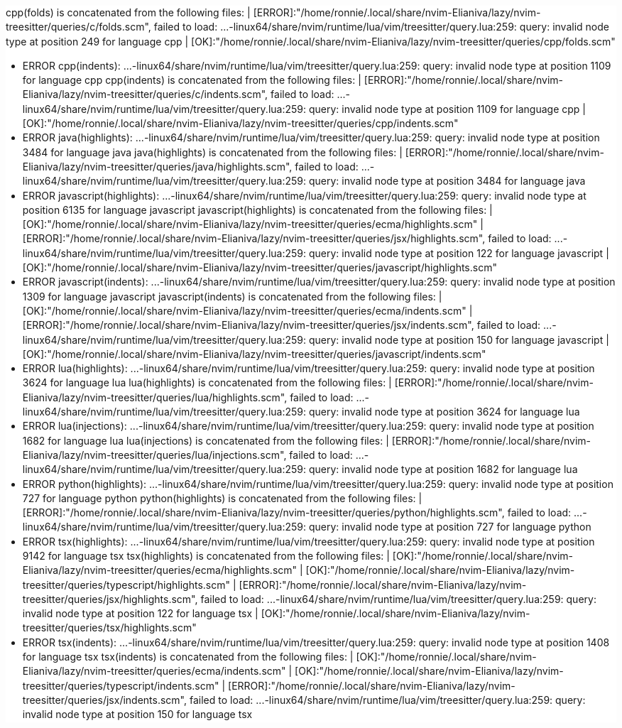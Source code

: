   cpp(folds) is concatenated from the following files:
  | [ERROR]:"/home/ronnie/.local/share/nvim-Elianiva/lazy/nvim-treesitter/queries/c/folds.scm", failed to load: ...-linux64/share/nvim/runtime/lua/vim/treesitter/query.lua:259: query: invalid node type at position 249 for language cpp
  |    [OK]:"/home/ronnie/.local/share/nvim-Elianiva/lazy/nvim-treesitter/queries/cpp/folds.scm"
- ERROR cpp(indents): ...-linux64/share/nvim/runtime/lua/vim/treesitter/query.lua:259: query: invalid node type at position 1109 for language cpp
  cpp(indents) is concatenated from the following files:
  | [ERROR]:"/home/ronnie/.local/share/nvim-Elianiva/lazy/nvim-treesitter/queries/c/indents.scm", failed to load: ...-linux64/share/nvim/runtime/lua/vim/treesitter/query.lua:259: query: invalid node type at position 1109 for language cpp
  |    [OK]:"/home/ronnie/.local/share/nvim-Elianiva/lazy/nvim-treesitter/queries/cpp/indents.scm"
- ERROR java(highlights): ...-linux64/share/nvim/runtime/lua/vim/treesitter/query.lua:259: query: invalid node type at position 3484 for language java
  java(highlights) is concatenated from the following files:
  | [ERROR]:"/home/ronnie/.local/share/nvim-Elianiva/lazy/nvim-treesitter/queries/java/highlights.scm", failed to load: ...-linux64/share/nvim/runtime/lua/vim/treesitter/query.lua:259: query: invalid node type at position 3484 for language java
- ERROR javascript(highlights): ...-linux64/share/nvim/runtime/lua/vim/treesitter/query.lua:259: query: invalid node type at position 6135 for language javascript
  javascript(highlights) is concatenated from the following files:
  |    [OK]:"/home/ronnie/.local/share/nvim-Elianiva/lazy/nvim-treesitter/queries/ecma/highlights.scm"
  | [ERROR]:"/home/ronnie/.local/share/nvim-Elianiva/lazy/nvim-treesitter/queries/jsx/highlights.scm", failed to load: ...-linux64/share/nvim/runtime/lua/vim/treesitter/query.lua:259: query: invalid node type at position 122 for language javascript
  |    [OK]:"/home/ronnie/.local/share/nvim-Elianiva/lazy/nvim-treesitter/queries/javascript/highlights.scm"
- ERROR javascript(indents): ...-linux64/share/nvim/runtime/lua/vim/treesitter/query.lua:259: query: invalid node type at position 1309 for language javascript
  javascript(indents) is concatenated from the following files:
  |    [OK]:"/home/ronnie/.local/share/nvim-Elianiva/lazy/nvim-treesitter/queries/ecma/indents.scm"
  | [ERROR]:"/home/ronnie/.local/share/nvim-Elianiva/lazy/nvim-treesitter/queries/jsx/indents.scm", failed to load: ...-linux64/share/nvim/runtime/lua/vim/treesitter/query.lua:259: query: invalid node type at position 150 for language javascript
  |    [OK]:"/home/ronnie/.local/share/nvim-Elianiva/lazy/nvim-treesitter/queries/javascript/indents.scm"
- ERROR lua(highlights): ...-linux64/share/nvim/runtime/lua/vim/treesitter/query.lua:259: query: invalid node type at position 3624 for language lua
  lua(highlights) is concatenated from the following files:
  | [ERROR]:"/home/ronnie/.local/share/nvim-Elianiva/lazy/nvim-treesitter/queries/lua/highlights.scm", failed to load: ...-linux64/share/nvim/runtime/lua/vim/treesitter/query.lua:259: query: invalid node type at position 3624 for language lua
- ERROR lua(injections): ...-linux64/share/nvim/runtime/lua/vim/treesitter/query.lua:259: query: invalid node type at position 1682 for language lua
  lua(injections) is concatenated from the following files:
  | [ERROR]:"/home/ronnie/.local/share/nvim-Elianiva/lazy/nvim-treesitter/queries/lua/injections.scm", failed to load: ...-linux64/share/nvim/runtime/lua/vim/treesitter/query.lua:259: query: invalid node type at position 1682 for language lua
- ERROR python(highlights): ...-linux64/share/nvim/runtime/lua/vim/treesitter/query.lua:259: query: invalid node type at position 727 for language python
  python(highlights) is concatenated from the following files:
  | [ERROR]:"/home/ronnie/.local/share/nvim-Elianiva/lazy/nvim-treesitter/queries/python/highlights.scm", failed to load: ...-linux64/share/nvim/runtime/lua/vim/treesitter/query.lua:259: query: invalid node type at position 727 for language python
- ERROR tsx(highlights): ...-linux64/share/nvim/runtime/lua/vim/treesitter/query.lua:259: query: invalid node type at position 9142 for language tsx
  tsx(highlights) is concatenated from the following files:
  |    [OK]:"/home/ronnie/.local/share/nvim-Elianiva/lazy/nvim-treesitter/queries/ecma/highlights.scm"
  |    [OK]:"/home/ronnie/.local/share/nvim-Elianiva/lazy/nvim-treesitter/queries/typescript/highlights.scm"
  | [ERROR]:"/home/ronnie/.local/share/nvim-Elianiva/lazy/nvim-treesitter/queries/jsx/highlights.scm", failed to load: ...-linux64/share/nvim/runtime/lua/vim/treesitter/query.lua:259: query: invalid node type at position 122 for language tsx
  |    [OK]:"/home/ronnie/.local/share/nvim-Elianiva/lazy/nvim-treesitter/queries/tsx/highlights.scm"
- ERROR tsx(indents): ...-linux64/share/nvim/runtime/lua/vim/treesitter/query.lua:259: query: invalid node type at position 1408 for language tsx
  tsx(indents) is concatenated from the following files:
  |    [OK]:"/home/ronnie/.local/share/nvim-Elianiva/lazy/nvim-treesitter/queries/ecma/indents.scm"
  |    [OK]:"/home/ronnie/.local/share/nvim-Elianiva/lazy/nvim-treesitter/queries/typescript/indents.scm"
  | [ERROR]:"/home/ronnie/.local/share/nvim-Elianiva/lazy/nvim-treesitter/queries/jsx/indents.scm", failed to load: ...-linux64/share/nvim/runtime/lua/vim/treesitter/query.lua:259: query: invalid node type at position 150 for language tsx